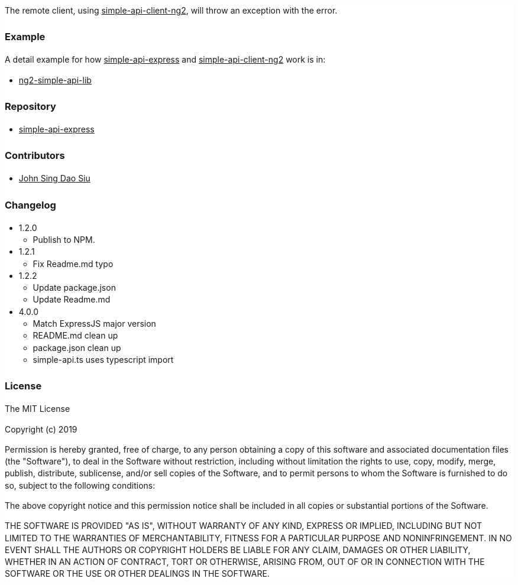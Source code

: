The remote client, using [simple-api-client-ng2](https://github.com/J-Siu/ng2-simple-api-lib), will throw an exception with the error.

### Example

A detail example for how [simple-api-express](https://github.com/J-Siu/simple-api-express) and [simple-api-client-ng2](https://github.com/J-Siu/ng2-simple-api-lib) work is in:

- [ng2-simple-api-lib](https://github.com/J-Siu/ng2-simple-api-lib)

### Repository

- [simple-api-express](https://github.com/J-Siu/simple-api-express)

### Contributors

- [John Sing Dao Siu](https://github.com/J-Siu)

### Changelog

- 1.2.0
  - Publish to NPM.
- 1.2.1
  - Fix Readme.md typo
- 1.2.2
  - Update package.json
  - Update Readme.md
- 4.0.0
  - Match ExpressJS major version
  - README.md clean up
  - package.json clean up
  - simple-api.ts uses typescript import

### License

The MIT License

Copyright (c) 2019

Permission is hereby granted, free of charge, to any person obtaining a copy of this software and associated documentation files (the "Software"), to deal in the Software without restriction, including without limitation the rights to use, copy, modify, merge, publish, distribute, sublicense, and/or sell copies of the Software, and to permit persons to whom the Software is furnished to do so, subject to the following conditions:

The above copyright notice and this permission notice shall be included in all copies or substantial portions of the Software.

THE SOFTWARE IS PROVIDED "AS IS", WITHOUT WARRANTY OF ANY KIND, EXPRESS OR IMPLIED, INCLUDING BUT NOT LIMITED TO THE WARRANTIES OF MERCHANTABILITY, FITNESS FOR A PARTICULAR PURPOSE AND NONINFRINGEMENT. IN NO EVENT SHALL THE AUTHORS OR COPYRIGHT HOLDERS BE LIABLE FOR ANY CLAIM, DAMAGES OR OTHER LIABILITY, WHETHER IN AN ACTION OF CONTRACT, TORT OR OTHERWISE, ARISING FROM, OUT OF OR IN CONNECTION WITH THE SOFTWARE OR THE USE OR OTHER DEALINGS IN THE SOFTWARE.